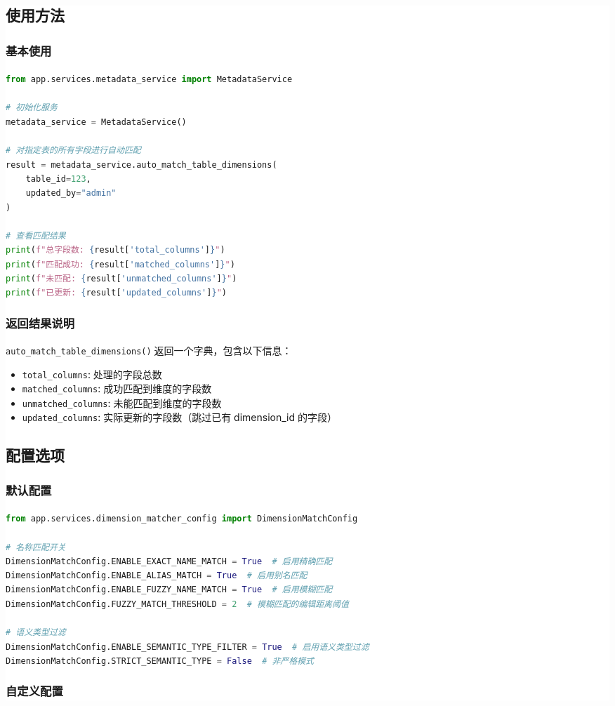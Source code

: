 ## 使用方法

### 基本使用

```python
from app.services.metadata_service import MetadataService

# 初始化服务
metadata_service = MetadataService()

# 对指定表的所有字段进行自动匹配
result = metadata_service.auto_match_table_dimensions(
    table_id=123,
    updated_by="admin"
)

# 查看匹配结果
print(f"总字段数: {result['total_columns']}")
print(f"匹配成功: {result['matched_columns']}")
print(f"未匹配: {result['unmatched_columns']}")
print(f"已更新: {result['updated_columns']}")
```

### 返回结果说明

`auto_match_table_dimensions()` 返回一个字典，包含以下信息：

- `total_columns`: 处理的字段总数
- `matched_columns`: 成功匹配到维度的字段数
- `unmatched_columns`: 未能匹配到维度的字段数
- `updated_columns`: 实际更新的字段数（跳过已有 dimension_id 的字段）

## 配置选项

### 默认配置

```python
from app.services.dimension_matcher_config import DimensionMatchConfig

# 名称匹配开关
DimensionMatchConfig.ENABLE_EXACT_NAME_MATCH = True  # 启用精确匹配
DimensionMatchConfig.ENABLE_ALIAS_MATCH = True  # 启用别名匹配
DimensionMatchConfig.ENABLE_FUZZY_NAME_MATCH = True  # 启用模糊匹配
DimensionMatchConfig.FUZZY_MATCH_THRESHOLD = 2  # 模糊匹配的编辑距离阈值

# 语义类型过滤
DimensionMatchConfig.ENABLE_SEMANTIC_TYPE_FILTER = True  # 启用语义类型过滤
DimensionMatchConfig.STRICT_SEMANTIC_TYPE = False  # 非严格模式
```

### 自定义配置
